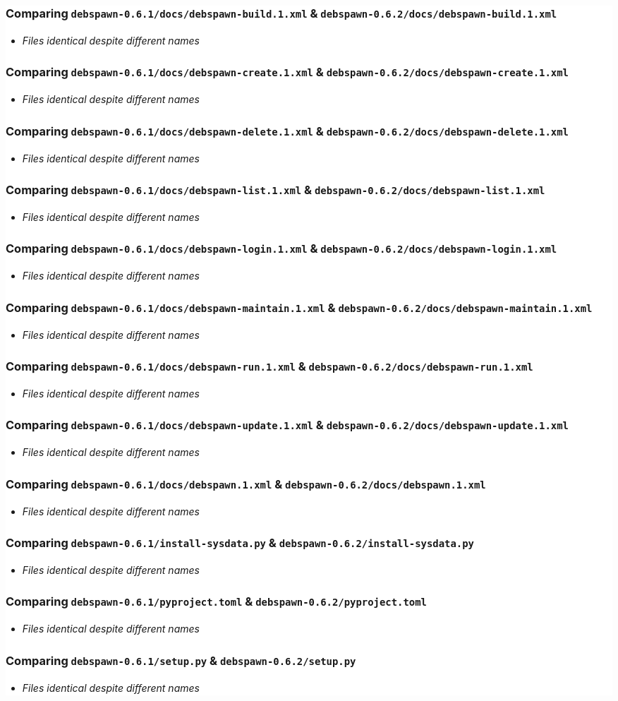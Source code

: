 ### Comparing `debspawn-0.6.1/docs/debspawn-build.1.xml` & `debspawn-0.6.2/docs/debspawn-build.1.xml`

 * *Files identical despite different names*

### Comparing `debspawn-0.6.1/docs/debspawn-create.1.xml` & `debspawn-0.6.2/docs/debspawn-create.1.xml`

 * *Files identical despite different names*

### Comparing `debspawn-0.6.1/docs/debspawn-delete.1.xml` & `debspawn-0.6.2/docs/debspawn-delete.1.xml`

 * *Files identical despite different names*

### Comparing `debspawn-0.6.1/docs/debspawn-list.1.xml` & `debspawn-0.6.2/docs/debspawn-list.1.xml`

 * *Files identical despite different names*

### Comparing `debspawn-0.6.1/docs/debspawn-login.1.xml` & `debspawn-0.6.2/docs/debspawn-login.1.xml`

 * *Files identical despite different names*

### Comparing `debspawn-0.6.1/docs/debspawn-maintain.1.xml` & `debspawn-0.6.2/docs/debspawn-maintain.1.xml`

 * *Files identical despite different names*

### Comparing `debspawn-0.6.1/docs/debspawn-run.1.xml` & `debspawn-0.6.2/docs/debspawn-run.1.xml`

 * *Files identical despite different names*

### Comparing `debspawn-0.6.1/docs/debspawn-update.1.xml` & `debspawn-0.6.2/docs/debspawn-update.1.xml`

 * *Files identical despite different names*

### Comparing `debspawn-0.6.1/docs/debspawn.1.xml` & `debspawn-0.6.2/docs/debspawn.1.xml`

 * *Files identical despite different names*

### Comparing `debspawn-0.6.1/install-sysdata.py` & `debspawn-0.6.2/install-sysdata.py`

 * *Files identical despite different names*

### Comparing `debspawn-0.6.1/pyproject.toml` & `debspawn-0.6.2/pyproject.toml`

 * *Files identical despite different names*

### Comparing `debspawn-0.6.1/setup.py` & `debspawn-0.6.2/setup.py`

 * *Files identical despite different names*


